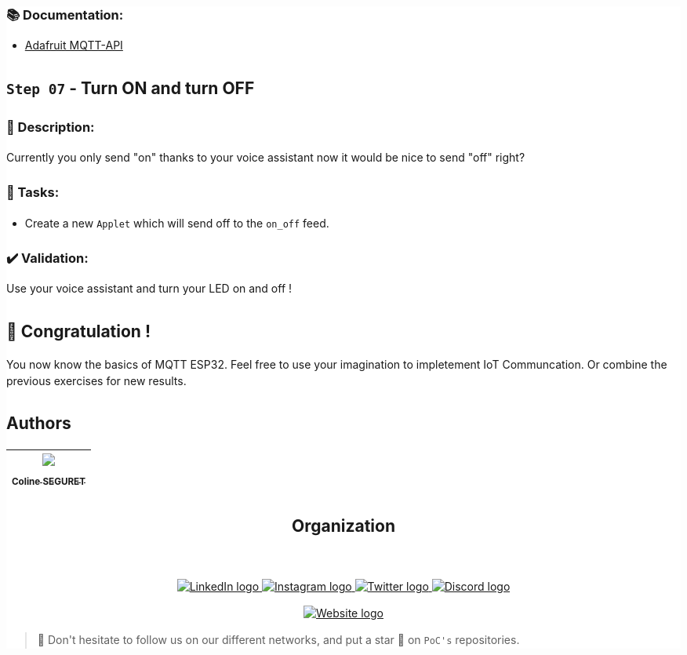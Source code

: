 ### 📚 Documentation:
- [Adafruit MQTT-API](https://learn.adafruit.com/adafruit-io/mqtt-api)

## **`Step 07`** - Turn ON and turn OFF

### 📑 Description:
Currently you only send "on" thanks to your voice assistant now it would be nice to send "off" right?

### 📌 Tasks:

- Create a new `Applet` which will send off to the `on_off` feed.

### ✔️ Validation:

Use your voice assistant and turn your LED on and off !

## 🎉 Congratulation !

You now know the basics of MQTT ESP32. Feel free to use your imagination to impletement IoT Communcation.
Or combine the previous exercises for new results.

## Authors

| [<img src="https://github.com/Cleopha.png?size=85" width=85><br><sub>Coline SEGURET</sub>](https://github.com/Cleopha) |
| :---: |
<h2 align=center>
Organization
</h2>
<br/>
<p align='center'>
    <a href="https://www.linkedin.com/company/pocinnovation/mycompany/">
        <img src="https://img.shields.io/badge/LinkedIn-0077B5?style=for-the-badge&logo=linkedin&logoColor=white" alt="LinkedIn logo">
    </a>
    <a href="https://www.instagram.com/pocinnovation/">
        <img src="https://img.shields.io/badge/Instagram-E4405F?style=for-the-badge&logo=instagram&logoColor=white" alt="Instagram logo"
>
    </a>
    <a href="https://twitter.com/PoCInnovation">
        <img src="https://img.shields.io/badge/Twitter-1DA1F2?style=for-the-badge&logo=twitter&logoColor=white" alt="Twitter logo">
    </a>
    <a href="https://discord.com/invite/Yqq2ADGDS7">
        <img src="https://img.shields.io/badge/Discord-7289DA?style=for-the-badge&logo=discord&logoColor=white" alt="Discord logo">
    </a>
</p>
<p align=center>
    <a href="https://www.poc-innovation.fr/">
        <img src="https://img.shields.io/badge/WebSite-1a2b6d?style=for-the-badge&logo=GitHub Sponsors&logoColor=white" alt="Website logo">
    </a>
</p>

> 🚀 Don't hesitate to follow us on our different networks, and put a star 🌟 on `PoC's` repositories.
